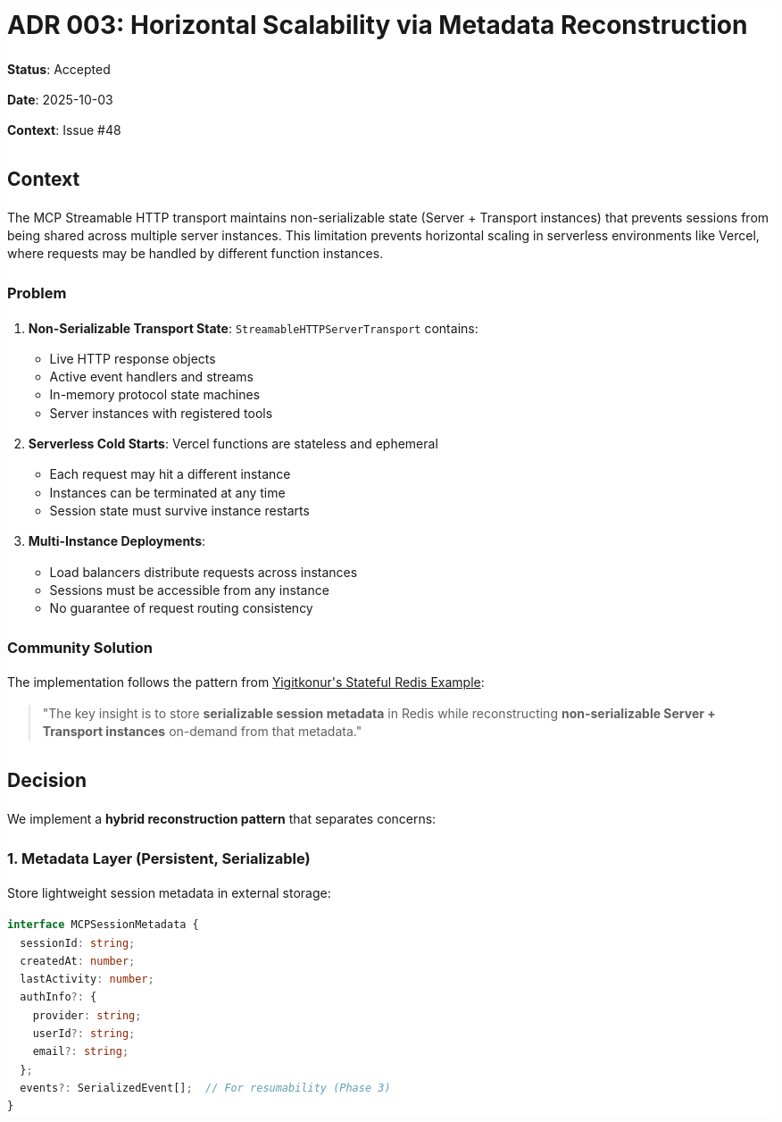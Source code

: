 # ADR 003: Horizontal Scalability via Metadata Reconstruction

**Status**: Accepted

**Date**: 2025-10-03

**Context**: Issue #48

## Context

The MCP Streamable HTTP transport maintains non-serializable state (Server + Transport instances) that prevents sessions from being shared across multiple server instances. This limitation prevents horizontal scaling in serverless environments like Vercel, where requests may be handled by different function instances.

### Problem

1. **Non-Serializable Transport State**: `StreamableHTTPServerTransport` contains:
   - Live HTTP response objects
   - Active event handlers and streams
   - In-memory protocol state machines
   - Server instances with registered tools

2. **Serverless Cold Starts**: Vercel functions are stateless and ephemeral
   - Each request may hit a different instance
   - Instances can be terminated at any time
   - Session state must survive instance restarts

3. **Multi-Instance Deployments**:
   - Load balancers distribute requests across instances
   - Sessions must be accessible from any instance
   - No guarantee of request routing consistency

### Community Solution

The implementation follows the pattern from [Yigitkonur's Stateful Redis Example](https://github.com/yigitkonur/example-mcp-server-streamable-http):

> "The key insight is to store **serializable session metadata** in Redis while reconstructing **non-serializable Server + Transport instances** on-demand from that metadata."

## Decision

We implement a **hybrid reconstruction pattern** that separates concerns:

### 1. Metadata Layer (Persistent, Serializable)

Store lightweight session metadata in external storage:

```typescript
interface MCPSessionMetadata {
  sessionId: string;
  createdAt: number;
  lastActivity: number;
  authInfo?: {
    provider: string;
    userId?: string;
    email?: string;
  };
  events?: SerializedEvent[];  // For resumability (Phase 3)
}
```
